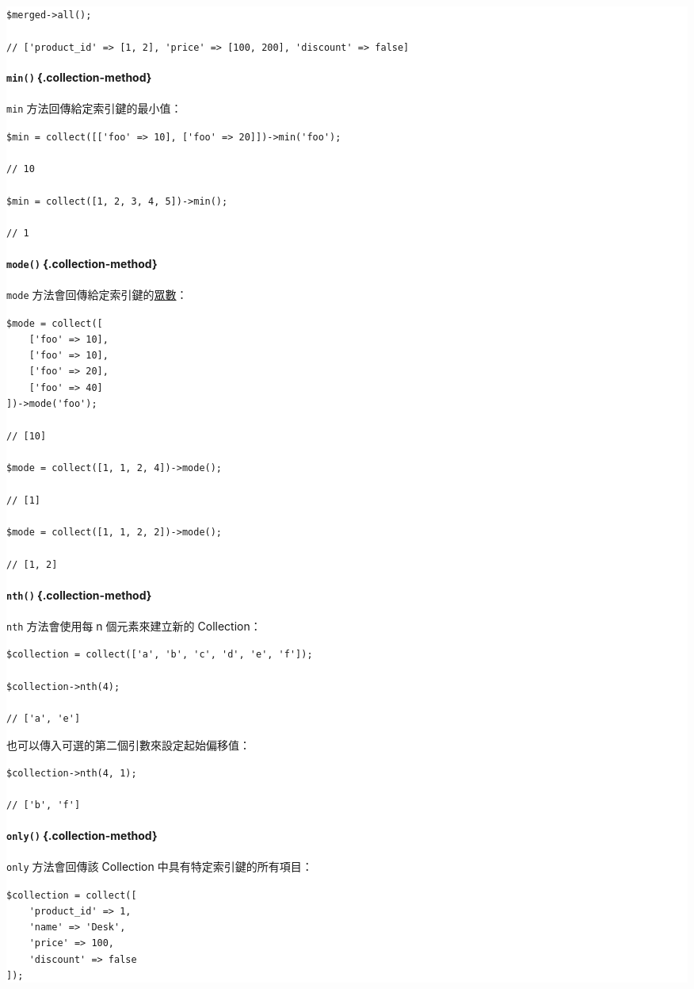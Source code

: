     $merged->all();
    
    // ['product_id' => [1, 2], 'price' => [100, 200], 'discount' => false]
<a name="method-min"></a>

#### `min()` {.collection-method}

`min` 方法回傳給定索引鍵的最小值：

    $min = collect([['foo' => 10], ['foo' => 20]])->min('foo');
    
    // 10
    
    $min = collect([1, 2, 3, 4, 5])->min();
    
    // 1
<a name="method-mode"></a>

#### `mode()` {.collection-method}

`mode` 方法會回傳給定索引鍵的[眾數](https://zh.wikipedia.org/zh-tw/%E4%BC%97%E6%95%B0_%28%E6%95%B0%E5%AD%A6%29)：

    $mode = collect([
        ['foo' => 10],
        ['foo' => 10],
        ['foo' => 20],
        ['foo' => 40]
    ])->mode('foo');
    
    // [10]
    
    $mode = collect([1, 1, 2, 4])->mode();
    
    // [1]
    
    $mode = collect([1, 1, 2, 2])->mode();
    
    // [1, 2]
<a name="method-nth"></a>

#### `nth()` {.collection-method}

`nth` 方法會使用每 n 個元素來建立新的 Collection：

    $collection = collect(['a', 'b', 'c', 'd', 'e', 'f']);
    
    $collection->nth(4);
    
    // ['a', 'e']
也可以傳入可選的第二個引數來設定起始偏移值：

    $collection->nth(4, 1);
    
    // ['b', 'f']
<a name="method-only"></a>

#### `only()` {.collection-method}

`only` 方法會回傳該 Collection 中具有特定索引鍵的所有項目：

    $collection = collect([
        'product_id' => 1,
        'name' => 'Desk',
        'price' => 100,
        'discount' => false
    ]);
    